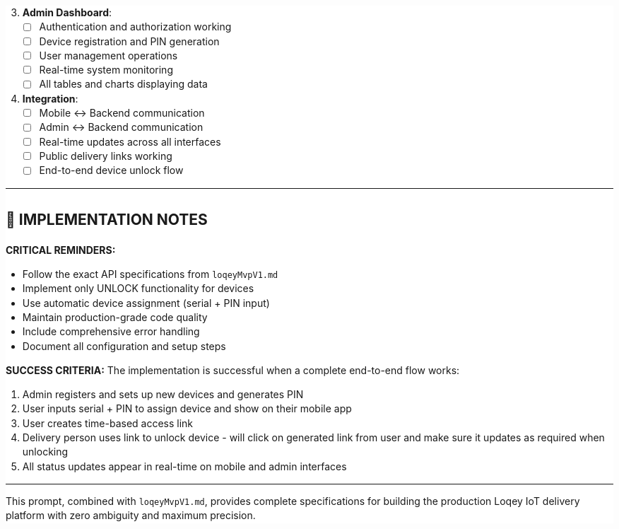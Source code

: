 3. **Admin Dashboard**:
   - [ ] Authentication and authorization working
   - [ ] Device registration and PIN generation
   - [ ] User management operations
   - [ ] Real-time system monitoring
   - [ ] All tables and charts displaying data

4. **Integration**:
   - [ ] Mobile ↔ Backend communication
   - [ ] Admin ↔ Backend communication
   - [ ] Real-time updates across all interfaces
   - [ ] Public delivery links working
   - [ ] End-to-end device unlock flow

---

## 📝 IMPLEMENTATION NOTES

**CRITICAL REMINDERS:**
- Follow the exact API specifications from `loqeyMvpV1.md`
- Implement only UNLOCK functionality for devices
- Use automatic device assignment (serial + PIN input)
- Maintain production-grade code quality
- Include comprehensive error handling
- Document all configuration and setup steps

**SUCCESS CRITERIA:**
The implementation is successful when a complete end-to-end flow works:
1. Admin registers and sets up new devices and generates PIN
2. User inputs serial + PIN to assign device and show on their mobile app
3. User creates time-based access link
4. Delivery person uses link to unlock device - will click on generated link from user and make sure it updates as required when unlocking
5. All status updates appear in real-time on mobile and admin interfaces

---

This prompt, combined with `loqeyMvpV1.md`, provides complete specifications for building the production Loqey IoT delivery platform with zero ambiguity and maximum precision.